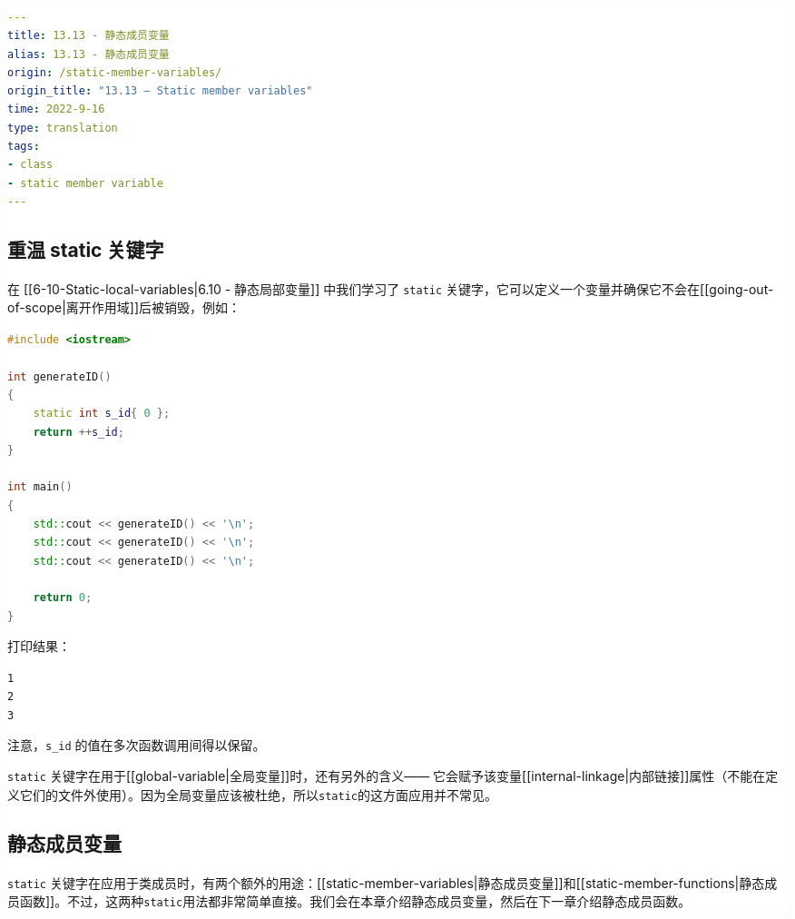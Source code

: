 ```yaml
---
title: 13.13 - 静态成员变量
alias: 13.13 - 静态成员变量
origin: /static-member-variables/
origin_title: "13.13 — Static member variables"
time: 2022-9-16
type: translation
tags:
- class
- static member variable
---
```


## 重温 static 关键字

在 [[6-10-Static-local-variables|6.10 - 静态局部变量]] 中我们学习了 `static` 关键字，它可以定义一个变量并确保它不会在[[going-out-of-scope|离开作用域]]后被销毁，例如：

```cpp
#include <iostream>

int generateID()
{
    static int s_id{ 0 };
    return ++s_id;
}

int main()
{
    std::cout << generateID() << '\n';
    std::cout << generateID() << '\n';
    std::cout << generateID() << '\n';

    return 0;
}
```

打印结果：

```
1
2
3
```

注意，`s_id` 的值在多次函数调用间得以保留。

`static` 关键字在用于[[global-variable|全局变量]]时，还有另外的含义—— 它会赋予该变量[[internal-linkage|内部链接]]属性（不能在定义它们的文件外使用）。因为全局变量应该被杜绝，所以`static`的这方面应用并不常见。

## 静态成员变量

`static` 关键字在应用于类成员时，有两个额外的用途：[[static-member-variables|静态成员变量]]和[[static-member-functions|静态成员函数]]。不过，这两种`static`用法都非常简单直接。我们会在本章介绍静态成员变量，然后在下一章介绍静态成员函数。
